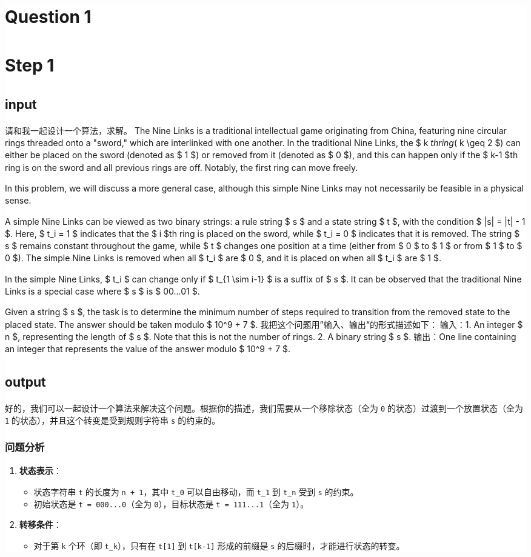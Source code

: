# Question 1

# Step 1

## input

请和我一起设计一个算法，求解。
The Nine Links is a traditional intellectual game originating from China, featuring nine circular rings threaded onto a "sword," which are interlinked with one another.
In the traditional Nine Links, the $ k $th ring ($ k \geq 2 $) can either be placed on the sword (denoted as $ 1 $) or removed from it (denoted as $ 0 $), and this can happen only if the $ k-1 $th ring is on the sword and all previous rings are off.
Notably, the first ring can move freely.

In this problem, we will discuss a more general case, although this simple Nine Links may not necessarily be feasible in a physical sense.

A simple Nine Links can be viewed as two binary strings: a rule string $ s $ and a state string $ t $, with the condition $ |s| = |t| - 1 $.
Here, $ t_i = 1 $ indicates that the $ i $th ring is placed on the sword, while $ t_i = 0 $ indicates that it is removed.
The string $ s $ remains constant throughout the game, while $ t $ changes one position at a time (either from $ 0 $ to $ 1 $ or from $ 1 $ to $ 0 $).
The simple Nine Links is removed when all $ t_i $ are $ 0 $, and it is placed on when all $ t_i $ are $ 1 $.

In the simple Nine Links, $ t_i $ can change only if $ t_{1 \sim i-1} $ is a suffix of $ s $.
It can be observed that the traditional Nine Links is a special case where $ s $ is $ 00...01 $.

Given a string $ s $, the task is to determine the minimum number of steps required to transition from the removed state to the placed state.
The answer should be taken modulo $ 10^9 + 7 $.
我把这个问题用”输入、输出“的形式描述如下：
输入：1. An integer $ n $, representing the length of $ s $. Note that this is not the number of rings.
2. A binary string $ s $.
输出：One line containing an integer that represents the value of the answer modulo $ 10^9 + 7 $.

## output

好的，我们可以一起设计一个算法来解决这个问题。根据你的描述，我们需要从一个移除状态（全为 `0` 的状态）过渡到一个放置状态（全为 `1` 的状态），并且这个转变是受到规则字符串 `s` 的约束的。

### 问题分析

1. **状态表示**：
   - 状态字符串 `t` 的长度为 `n + 1`，其中 `t_0` 可以自由移动，而 `t_1` 到 `t_n` 受到 `s` 的约束。
   - 初始状态是 `t = 000...0`（全为 `0`），目标状态是 `t = 111...1`（全为 `1`）。

2. **转移条件**：
   - 对于第 `k` 个环（即 `t_k`），只有在 `t[1]` 到 `t[k-1]` 形成的前缀是 `s` 的后缀时，才能进行状态的转变。

